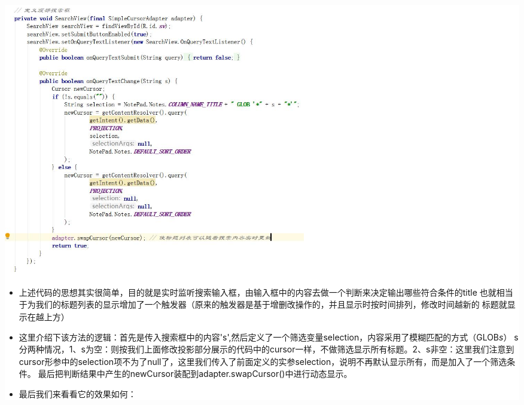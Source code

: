 <img src="https://github.com/ShuWenhao/MiddleExp/blob/master/android期中截图/搜索框函数.jpg" width="500" />

* 上述代码的思想其实很简单，目的就是实时监听搜索输入框，由输入框中的内容去做一个判断来决定输出哪些符合条件的title
  也就相当于为我们的标题列表的显示增加了一个触发器（原来的触发器是基于增删改操作的，并且显示时按时间排列，修改时间越新的
  标题就显示在越上方）
  
* 这里介绍下该方法的逻辑：首先是传入搜索框中的内容's',然后定义了一个筛选变量selection，内容采用了模糊匹配的方式（GLOB*s*）
  s分两种情况，1、s为空：则按我们上面修改投影部分展示的代码中的cursor一样，不做筛选显示所有标题。2、s非空：这里我们注意到
  cursor形参中的selection项不为了null了，这里我们传入了前面定义的实参selection，说明不再默认显示所有，而是加入了一个筛选条件。
  最后把判断结果中产生的newCursor装配到adapter.swapCursor()中进行动态显示。

* 最后我们来看看它的效果如何：
